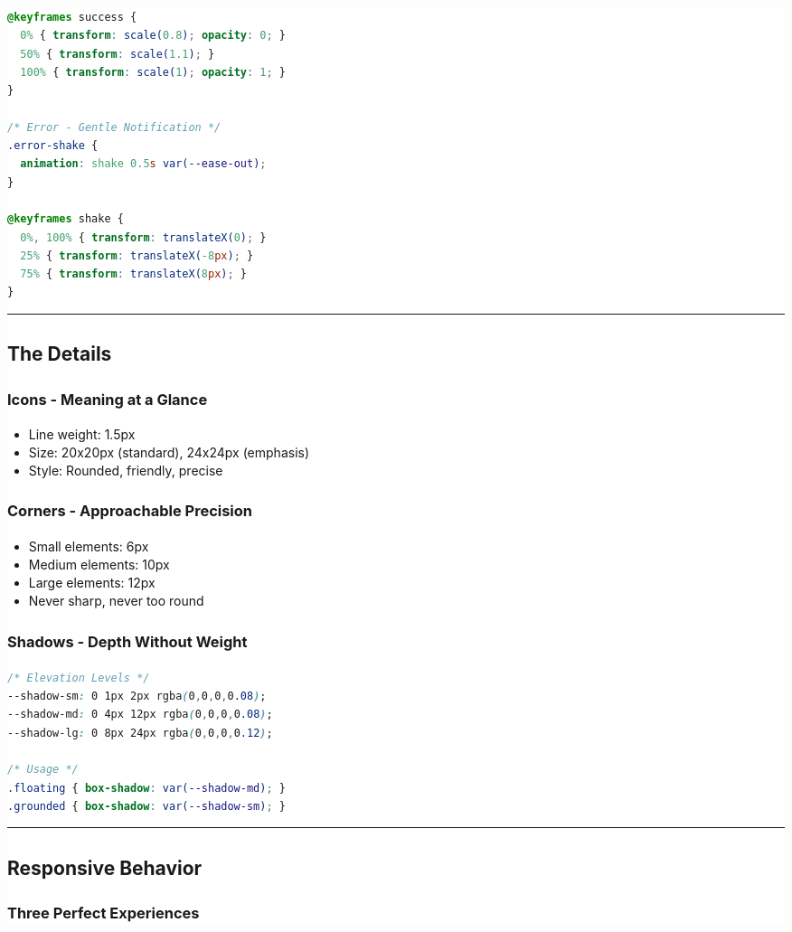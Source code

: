 ```css
@keyframes success {
  0% { transform: scale(0.8); opacity: 0; }
  50% { transform: scale(1.1); }
  100% { transform: scale(1); opacity: 1; }
}

/* Error - Gentle Notification */
.error-shake {
  animation: shake 0.5s var(--ease-out);
}

@keyframes shake {
  0%, 100% { transform: translateX(0); }
  25% { transform: translateX(-8px); }
  75% { transform: translateX(8px); }
}
```

---

## The Details

### Icons - Meaning at a Glance
- Line weight: 1.5px
- Size: 20x20px (standard), 24x24px (emphasis)
- Style: Rounded, friendly, precise

### Corners - Approachable Precision
- Small elements: 6px
- Medium elements: 10px
- Large elements: 12px
- Never sharp, never too round

### Shadows - Depth Without Weight
```css
/* Elevation Levels */
--shadow-sm: 0 1px 2px rgba(0,0,0,0.08);
--shadow-md: 0 4px 12px rgba(0,0,0,0.08);
--shadow-lg: 0 8px 24px rgba(0,0,0,0.12);

/* Usage */
.floating { box-shadow: var(--shadow-md); }
.grounded { box-shadow: var(--shadow-sm); }
```

---

## Responsive Behavior

### Three Perfect Experiences
